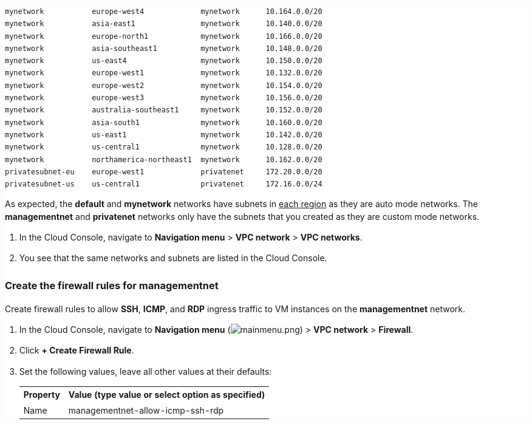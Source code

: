     mynetwork           europe-west4             mynetwork      10.164.0.0/20
    mynetwork           asia-east1               mynetwork      10.140.0.0/20
    mynetwork           europe-north1            mynetwork      10.166.0.0/20
    mynetwork           asia-southeast1          mynetwork      10.148.0.0/20
    mynetwork           us-east4                 mynetwork      10.150.0.0/20
    mynetwork           europe-west1             mynetwork      10.132.0.0/20
    mynetwork           europe-west2             mynetwork      10.154.0.0/20
    mynetwork           europe-west3             mynetwork      10.156.0.0/20
    mynetwork           australia-southeast1     mynetwork      10.152.0.0/20
    mynetwork           asia-south1              mynetwork      10.160.0.0/20
    mynetwork           us-east1                 mynetwork      10.142.0.0/20
    mynetwork           us-central1              mynetwork      10.128.0.0/20
    mynetwork           northamerica-northeast1  mynetwork      10.162.0.0/20
    privatesubnet-eu    europe-west1             privatenet     172.20.0.0/20
    privatesubnet-us    us-central1              privatenet     172.16.0.0/24

<ql-infobox>As expected, the **default** and **mynetwork** networks have subnets in [each region](https://cloud.google.com/compute/docs/regions-zones/#available) as they are auto mode networks. The **managementnet** and **privatenet** networks only have the subnets that you created as they are custom mode networks.</ql-infobox>

1.  In the Cloud Console, navigate to **Navigation menu** > **VPC network** > **VPC networks**.

2.  You see that the same networks and subnets are listed in the Cloud Console.

### Create the firewall rules for managementnet

Create firewall rules to allow **SSH**, **ICMP**, and **RDP** ingress traffic to VM instances on the **managementnet** network.

1.  In the Cloud Console, navigate to **Navigation menu** (![mainmenu.png](https://cdn.qwiklabs.com/QRLlvUpflhvp875q7fi7Mf%2FiVCqtMcM10Vfn0vwKZ%2B4%3D)) > **VPC network** > **Firewall**.

2.  Click **+ Create Firewall Rule**.

3.  Set the following values, leave all other values at their defaults:

    <table>

    <tbody>

    <tr>

    <th>Property</th>

    <th>Value (type value or select option as specified)</th>

    </tr>

    <tr>

    <td>Name</td>

    <td>managementnet-allow-icmp-ssh-rdp</td>

    </tr>

    <tr>
